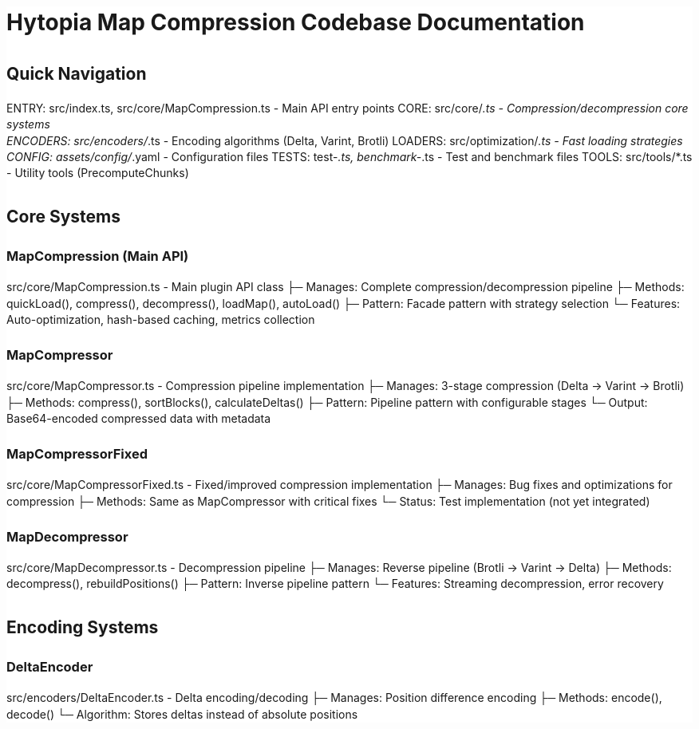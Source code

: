 # Hytopia Map Compression Codebase Documentation

## Quick Navigation
ENTRY:    src/index.ts, src/core/MapCompression.ts - Main API entry points
CORE:     src/core/*.ts - Compression/decompression core systems  
ENCODERS: src/encoders/*.ts - Encoding algorithms (Delta, Varint, Brotli)
LOADERS:  src/optimization/*.ts - Fast loading strategies
CONFIG:   assets/config/*.yaml - Configuration files
TESTS:    test-*.ts, benchmark-*.ts - Test and benchmark files
TOOLS:    src/tools/*.ts - Utility tools (PrecomputeChunks)

## Core Systems

### MapCompression (Main API)
src/core/MapCompression.ts - Main plugin API class
├─ Manages: Complete compression/decompression pipeline
├─ Methods: quickLoad(), compress(), decompress(), loadMap(), autoLoad()
├─ Pattern: Facade pattern with strategy selection
└─ Features: Auto-optimization, hash-based caching, metrics collection

### MapCompressor
src/core/MapCompressor.ts - Compression pipeline implementation
├─ Manages: 3-stage compression (Delta → Varint → Brotli)
├─ Methods: compress(), sortBlocks(), calculateDeltas()
├─ Pattern: Pipeline pattern with configurable stages
└─ Output: Base64-encoded compressed data with metadata

### MapCompressorFixed
src/core/MapCompressorFixed.ts - Fixed/improved compression implementation
├─ Manages: Bug fixes and optimizations for compression
├─ Methods: Same as MapCompressor with critical fixes
└─ Status: Test implementation (not yet integrated)

### MapDecompressor
src/core/MapDecompressor.ts - Decompression pipeline
├─ Manages: Reverse pipeline (Brotli → Varint → Delta)
├─ Methods: decompress(), rebuildPositions()
├─ Pattern: Inverse pipeline pattern
└─ Features: Streaming decompression, error recovery

## Encoding Systems

### DeltaEncoder
src/encoders/DeltaEncoder.ts - Delta encoding/decoding
├─ Manages: Position difference encoding
├─ Methods: encode(), decode()
└─ Algorithm: Stores deltas instead of absolute positions
